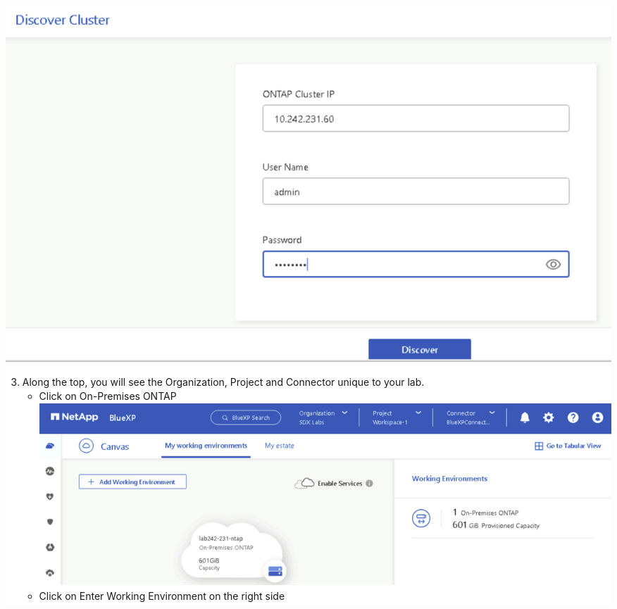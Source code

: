 ![BlueXP Set up](images/bluexp-add3.png)

3. Along the top, you will see the Organization, Project and Connector unique to your lab.
    * Click on On-Premises ONTAP  
![BlueXP Mgmt](images/bluexp-mgmt.png)
    * Click on Enter Working Environment on the right side  